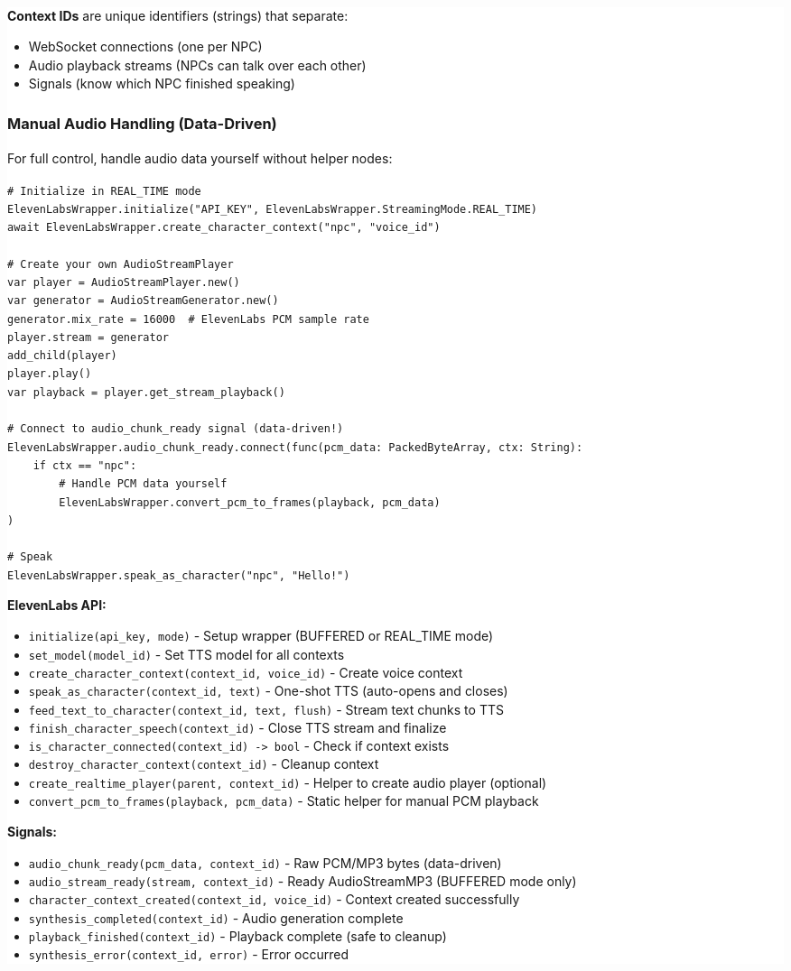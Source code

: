 **Context IDs** are unique identifiers (strings) that separate:

- WebSocket connections (one per NPC)
- Audio playback streams (NPCs can talk over each other)
- Signals (know which NPC finished speaking)

### Manual Audio Handling (Data-Driven)

For full control, handle audio data yourself without helper nodes:

```gdscript
# Initialize in REAL_TIME mode
ElevenLabsWrapper.initialize("API_KEY", ElevenLabsWrapper.StreamingMode.REAL_TIME)
await ElevenLabsWrapper.create_character_context("npc", "voice_id")

# Create your own AudioStreamPlayer
var player = AudioStreamPlayer.new()
var generator = AudioStreamGenerator.new()
generator.mix_rate = 16000  # ElevenLabs PCM sample rate
player.stream = generator
add_child(player)
player.play()
var playback = player.get_stream_playback()

# Connect to audio_chunk_ready signal (data-driven!)
ElevenLabsWrapper.audio_chunk_ready.connect(func(pcm_data: PackedByteArray, ctx: String):
    if ctx == "npc":
        # Handle PCM data yourself
        ElevenLabsWrapper.convert_pcm_to_frames(playback, pcm_data)
)

# Speak
ElevenLabsWrapper.speak_as_character("npc", "Hello!")
```

**ElevenLabs API:**

- `initialize(api_key, mode)` - Setup wrapper (BUFFERED or REAL_TIME mode)
- `set_model(model_id)` - Set TTS model for all contexts
- `create_character_context(context_id, voice_id)` - Create voice context
- `speak_as_character(context_id, text)` - One-shot TTS (auto-opens and closes)
- `feed_text_to_character(context_id, text, flush)` - Stream text chunks to TTS
- `finish_character_speech(context_id)` - Close TTS stream and finalize
- `is_character_connected(context_id) -> bool` - Check if context exists
- `destroy_character_context(context_id)` - Cleanup context
- `create_realtime_player(parent, context_id)` - Helper to create audio player (optional)
- `convert_pcm_to_frames(playback, pcm_data)` - Static helper for manual PCM playback

**Signals:**

- `audio_chunk_ready(pcm_data, context_id)` - Raw PCM/MP3 bytes (data-driven)
- `audio_stream_ready(stream, context_id)` - Ready AudioStreamMP3 (BUFFERED mode only)
- `character_context_created(context_id, voice_id)` - Context created successfully
- `synthesis_completed(context_id)` - Audio generation complete
- `playback_finished(context_id)` - Playback complete (safe to cleanup)
- `synthesis_error(context_id, error)` - Error occurred
